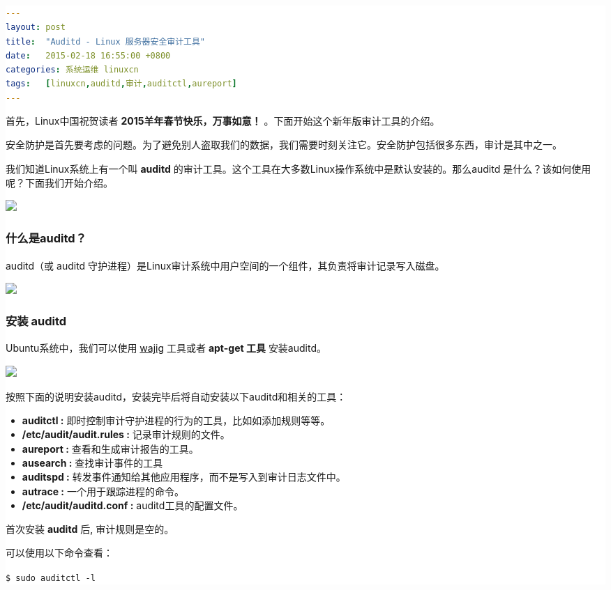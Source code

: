 ```yaml
---
layout: post
title:	"Auditd - Linux 服务器安全审计工具"
date:	2015-02-18 16:55:00 +0800 
categories:	系统运维 linuxcn 
tags:	[linuxcn,auditd,审计,auditctl,aureport]
---
```



首先，Linux中国祝贺读者 **2015羊年春节快乐，万事如意！** 。下面开始这个新年版审计工具的介绍。


安全防护是首先要考虑的问题。为了避免别人盗取我们的数据，我们需要时刻关注它。安全防护包括很多东西，审计是其中之一。


我们知道Linux系统上有一个叫 **auditd** 的审计工具。这个工具在大多数Linux操作系统中是默认安装的。那么auditd 是什么？该如何使用呢？下面我们开始介绍。


![](/Asserts/Images/album/201502/18/160818v0spjr4um8l0ld0q.png)


### 什么是auditd？


auditd（或 auditd 守护进程）是Linux审计系统中用户空间的一个组件，其负责将审计记录写入磁盘。


![](/Asserts/Images/album/201502/18/160821b94l34ltx9d7l4tq.png)


### 安装 auditd


Ubuntu系统中，我们可以使用 [wajig](http://linoxide.com/tools/wajig-package-management-debian/) 工具或者 **apt-get 工具** 安装auditd。


![](/Asserts/Images/album/201502/18/160822bpwrpaj64qva6q0i.png)


按照下面的说明安装auditd，安装完毕后将自动安装以下auditd和相关的工具：


* **auditctl :** 即时控制审计守护进程的行为的工具，比如如添加规则等等。
* **/etc/audit/audit.rules :** 记录审计规则的文件。
* **aureport :** 查看和生成审计报告的工具。
* **ausearch :** 查找审计事件的工具
* **auditspd :** 转发事件通知给其他应用程序，而不是写入到审计日志文件中。
* **autrace :** 一个用于跟踪进程的命令。
* **/etc/audit/auditd.conf :** auditd工具的配置文件。


首次安装 **auditd** 后, 审计规则是空的。


可以使用以下命令查看：



```
$ sudo auditctl -l

```
